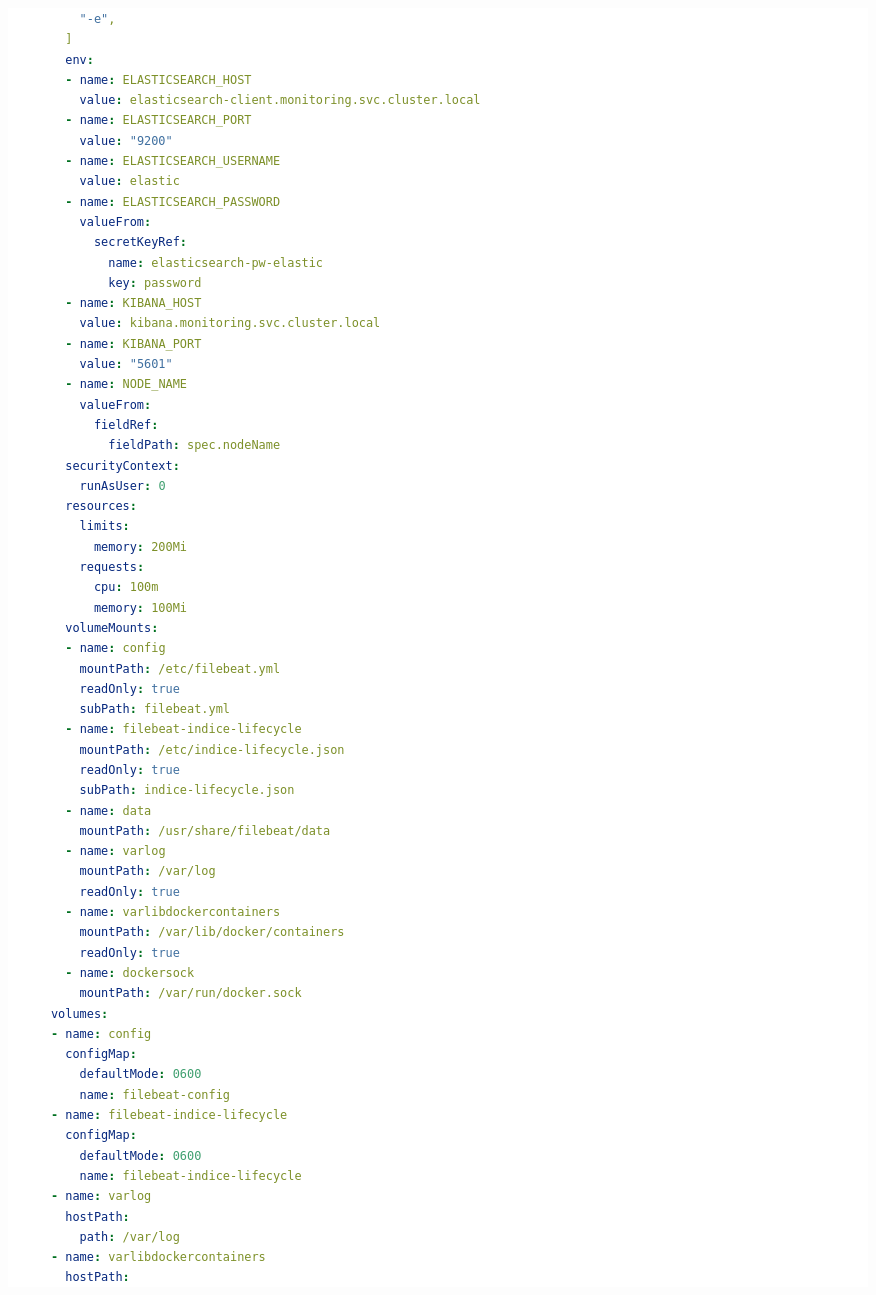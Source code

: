 ```yaml
          "-e",
        ]
        env:
        - name: ELASTICSEARCH_HOST
          value: elasticsearch-client.monitoring.svc.cluster.local
        - name: ELASTICSEARCH_PORT
          value: "9200"
        - name: ELASTICSEARCH_USERNAME
          value: elastic
        - name: ELASTICSEARCH_PASSWORD
          valueFrom:
            secretKeyRef:
              name: elasticsearch-pw-elastic
              key: password
        - name: KIBANA_HOST
          value: kibana.monitoring.svc.cluster.local
        - name: KIBANA_PORT
          value: "5601"
        - name: NODE_NAME
          valueFrom:
            fieldRef:
              fieldPath: spec.nodeName
        securityContext:
          runAsUser: 0
        resources:
          limits:
            memory: 200Mi
          requests:
            cpu: 100m
            memory: 100Mi
        volumeMounts:
        - name: config
          mountPath: /etc/filebeat.yml
          readOnly: true
          subPath: filebeat.yml
        - name: filebeat-indice-lifecycle
          mountPath: /etc/indice-lifecycle.json
          readOnly: true
          subPath: indice-lifecycle.json
        - name: data
          mountPath: /usr/share/filebeat/data
        - name: varlog
          mountPath: /var/log
          readOnly: true
        - name: varlibdockercontainers
          mountPath: /var/lib/docker/containers
          readOnly: true
        - name: dockersock
          mountPath: /var/run/docker.sock
      volumes:
      - name: config
        configMap:
          defaultMode: 0600
          name: filebeat-config
      - name: filebeat-indice-lifecycle
        configMap:
          defaultMode: 0600
          name: filebeat-indice-lifecycle
      - name: varlog
        hostPath:
          path: /var/log
      - name: varlibdockercontainers
        hostPath:
```